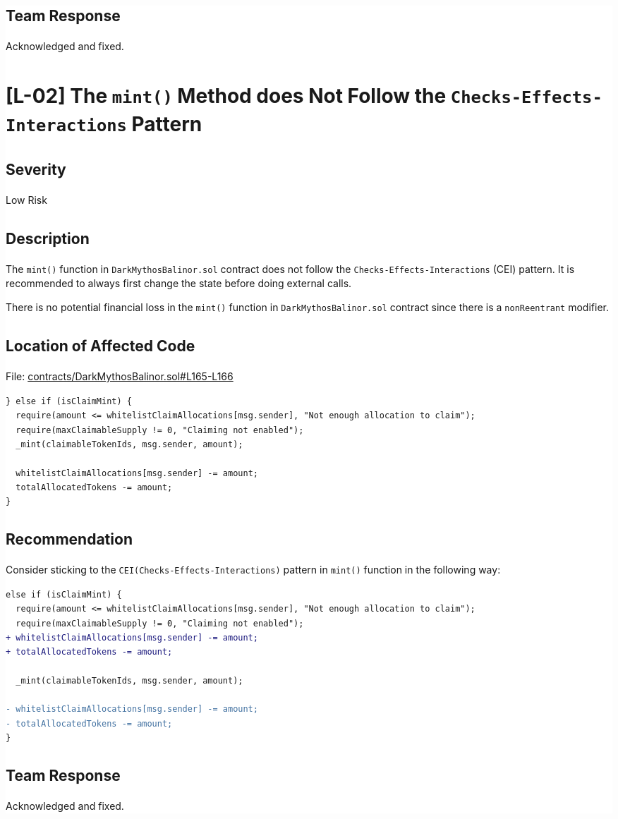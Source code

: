 ## Team Response

Acknowledged and fixed.

# [L-02] The `mint()` Method does Not Follow the `Checks-Effects-Interactions` Pattern

## Severity

Low Risk

## Description

The `mint()` function in `DarkMythosBalinor.sol` contract does not follow the `Checks-Effects-Interactions` (CEI) pattern.
It is recommended to always first change the state before doing external calls.

There is no potential financial loss in the `mint()` function in `DarkMythosBalinor.sol` contract since there is a `nonReentrant` modifier.

## Location of Affected Code

File: [contracts/DarkMythosBalinor.sol#L165-L166](https://gitlab.vettersolutions.de/dark-mythos/web3-academy-smart-contract/-/blob/cb3abbc72a189d1dd6d81444ee8dd54326cff0fa/Balinor/contracts/DarkMythosBalinor.sol#L165-L166)

```solidity
} else if (isClaimMint) {
  require(amount <= whitelistClaimAllocations[msg.sender], "Not enough allocation to claim");
  require(maxClaimableSupply != 0, "Claiming not enabled");
  _mint(claimableTokenIds, msg.sender, amount);

  whitelistClaimAllocations[msg.sender] -= amount;
  totalAllocatedTokens -= amount;
}
```

## Recommendation

Consider sticking to the `CEI(Checks-Effects-Interactions)` pattern in `mint()` function in the following way:

```diff
else if (isClaimMint) {
  require(amount <= whitelistClaimAllocations[msg.sender], "Not enough allocation to claim");
  require(maxClaimableSupply != 0, "Claiming not enabled");
+ whitelistClaimAllocations[msg.sender] -= amount;
+ totalAllocatedTokens -= amount;

  _mint(claimableTokenIds, msg.sender, amount);

- whitelistClaimAllocations[msg.sender] -= amount;
- totalAllocatedTokens -= amount;
}
```

## Team Response

Acknowledged and fixed.
